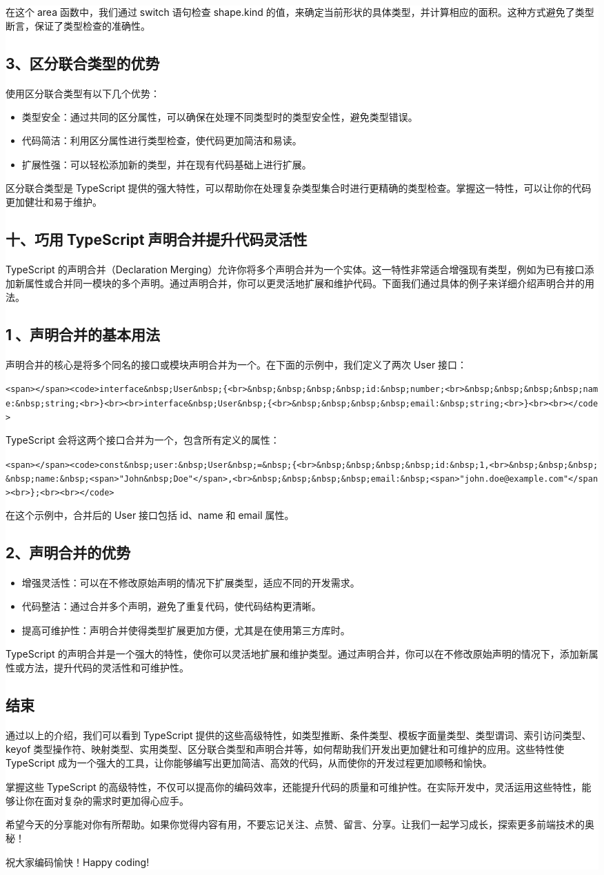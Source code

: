 在这个 area 函数中，我们通过 switch 语句检查 shape.kind 的值，来确定当前形状的具体类型，并计算相应的面积。这种方式避免了类型断言，保证了类型检查的准确性。

## 3、区分联合类型的优势

使用区分联合类型有以下几个优势：

-   类型安全：通过共同的区分属性，可以确保在处理不同类型时的类型安全性，避免类型错误。
    
-   代码简洁：利用区分属性进行类型检查，使代码更加简洁和易读。
    
-   扩展性强：可以轻松添加新的类型，并在现有代码基础上进行扩展。
    

区分联合类型是 TypeScript 提供的强大特性，可以帮助你在处理复杂类型集合时进行更精确的类型检查。掌握这一特性，可以让你的代码更加健壮和易于维护。

## 十、巧用 TypeScript 声明合并提升代码灵活性

TypeScript 的声明合并（Declaration Merging）允许你将多个声明合并为一个实体。这一特性非常适合增强现有类型，例如为已有接口添加新属性或合并同一模块的多个声明。通过声明合并，你可以更灵活地扩展和维护代码。下面我们通过具体的例子来详细介绍声明合并的用法。

## 1 、声明合并的基本用法

声明合并的核心是将多个同名的接口或模块声明合并为一个。在下面的示例中，我们定义了两次 User 接口：

```
<span></span><code>interface&nbsp;User&nbsp;{<br>&nbsp;&nbsp;&nbsp;&nbsp;id:&nbsp;number;<br>&nbsp;&nbsp;&nbsp;&nbsp;name:&nbsp;string;<br>}<br><br>interface&nbsp;User&nbsp;{<br>&nbsp;&nbsp;&nbsp;&nbsp;email:&nbsp;string;<br>}<br><br></code>
```

TypeScript 会将这两个接口合并为一个，包含所有定义的属性：

```
<span></span><code>const&nbsp;user:&nbsp;User&nbsp;=&nbsp;{<br>&nbsp;&nbsp;&nbsp;&nbsp;id:&nbsp;1,<br>&nbsp;&nbsp;&nbsp;&nbsp;name:&nbsp;<span>"John&nbsp;Doe"</span>,<br>&nbsp;&nbsp;&nbsp;&nbsp;email:&nbsp;<span>"john.doe@example.com"</span><br>};<br><br></code>
```

在这个示例中，合并后的 User 接口包括 id、name 和 email 属性。

## 2、声明合并的优势

-   增强灵活性：可以在不修改原始声明的情况下扩展类型，适应不同的开发需求。
    
-   代码整洁：通过合并多个声明，避免了重复代码，使代码结构更清晰。
    
-   提高可维护性：声明合并使得类型扩展更加方便，尤其是在使用第三方库时。
    

TypeScript 的声明合并是一个强大的特性，使你可以灵活地扩展和维护类型。通过声明合并，你可以在不修改原始声明的情况下，添加新属性或方法，提升代码的灵活性和可维护性。

## 结束

通过以上的介绍，我们可以看到 TypeScript 提供的这些高级特性，如类型推断、条件类型、模板字面量类型、类型谓词、索引访问类型、keyof 类型操作符、映射类型、实用类型、区分联合类型和声明合并等，如何帮助我们开发出更加健壮和可维护的应用。这些特性使 TypeScript 成为一个强大的工具，让你能够编写出更加简洁、高效的代码，从而使你的开发过程更加顺畅和愉快。

掌握这些 TypeScript 的高级特性，不仅可以提高你的编码效率，还能提升代码的质量和可维护性。在实际开发中，灵活运用这些特性，能够让你在面对复杂的需求时更加得心应手。

希望今天的分享能对你有所帮助。如果你觉得内容有用，不要忘记关注、点赞、留言、分享。让我们一起学习成长，探索更多前端技术的奥秘！

祝大家编码愉快！Happy coding!